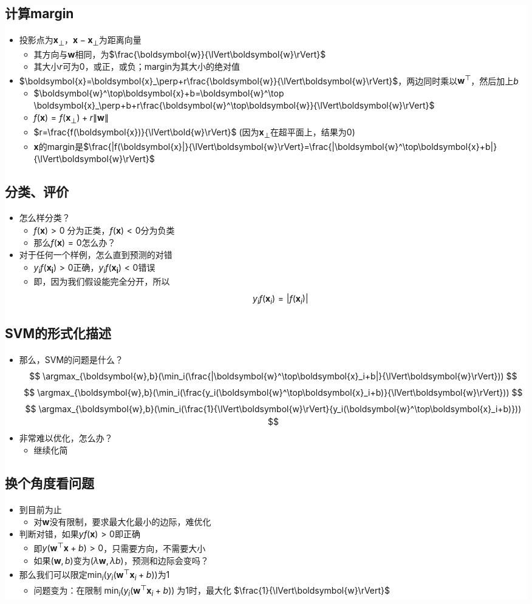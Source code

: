## 计算margin

+ 投影点为$\boldsymbol{x}_\perp$，$\boldsymbol{x} - \boldsymbol{x}_\perp$为距离向量
  + 其方向与$\boldsymbol{w}$相同，为$\frac{\boldsymbol{w}}{\lVert\boldsymbol{w}\rVert}$
  + 其大小$r$可为0，或正，或负；margin为其大小的绝对值
+ $\boldsymbol{x}=\boldsymbol{x}_\perp+r\frac{\boldsymbol{w}}{\lVert\boldsymbol{w}\rVert}$，两边同时乘以$\boldsymbol{w}^\top$，然后加上$b$
  + $\boldsymbol{w}^\top\boldsymbol{x}+b=\boldsymbol{w}^\top \boldsymbol{x}_\perp+b+r\frac{\boldsymbol{w}^\top\boldsymbol{w}}{\lVert\boldsymbol{w}\rVert}$
  + $f(\boldsymbol{x}) = f(\boldsymbol{x}_\perp)+r\lVert\boldsymbol{w}\rVert$
  + $r=\frac{f(\boldsymbol{x})}{\lVert\bold{w}\rVert}$ (因为$\boldsymbol{x}_\perp$在超平面上，结果为0)
  + $\boldsymbol{x}$的margin是$\frac{|f(\boldsymbol{x}|}{\lVert\boldsymbol{w}\rVert}=\frac{|\boldsymbol{w}^\top\boldsymbol{x}+b|}{\lVert\boldsymbol{w}\rVert}$

## 分类、评价

+ 怎么样分类？
  + $f(\boldsymbol{x})>0$ 分为正类，$f(\boldsymbol{x})<0$分为负类
  + 那么$f(\boldsymbol{x})=0$怎么办？
+ 对于任何一个样例，怎么直到预测的对错
  + $y_if(\boldsymbol{x_i})>0$正确，$y_if(\boldsymbol{x_i})<0$错误
  + 即，因为我们假设能完全分开，所以
    $$
    y_if(\boldsymbol{x}_i)=|f(\boldsymbol{x}_i)|
    $$

## SVM的形式化描述

+ 那么，SVM的问题是什么？
  $$
  \argmax_{\boldsymbol{w},b}(\min_i(\frac{|\boldsymbol{w}^\top\boldsymbol{x}_i+b|}{\lVert\boldsymbol{w}\rVert}))
  $$
  $$
  \argmax_{\boldsymbol{w},b}(\min_i(\frac{y_i(\boldsymbol{w}^\top\boldsymbol{x}_i+b)}{\lVert\boldsymbol{w}\rVert}))
  $$
  $$
  \argmax_{\boldsymbol{w},b}(\min_i(\frac{1}{\lVert\boldsymbol{w}\rVert}{y_i(\boldsymbol{w}^\top\boldsymbol{x}_i+b)}))
  $$
+ 非常难以优化，怎么办？
  + 继续化简

## 换个角度看问题

+ 到目前为止
  + 对$\boldsymbol{w}$没有限制，要求最大化最小的边际，难优化
+ 判断对错，如果$yf(\boldsymbol{x})>0$即正确
  + 即$y(\boldsymbol{w}^\top\boldsymbol{x}+b)>0$，只需要方向，不需要大小
  + 如果$(\boldsymbol{w},b)$变为$(\lambda\boldsymbol{w},\lambda b)$，预测和边际会变吗？
+ 那么我们可以限定$\min_i(y_i(\boldsymbol{w}^\top\boldsymbol{x}_i+b))$为1
  + 问题变为：在限制 $\min_i(y_i(\boldsymbol{w}^\top\boldsymbol{x}_i+b))$ 为1时，最大化 $\frac{1}{\lVert\boldsymbol{w}\rVert}$
  